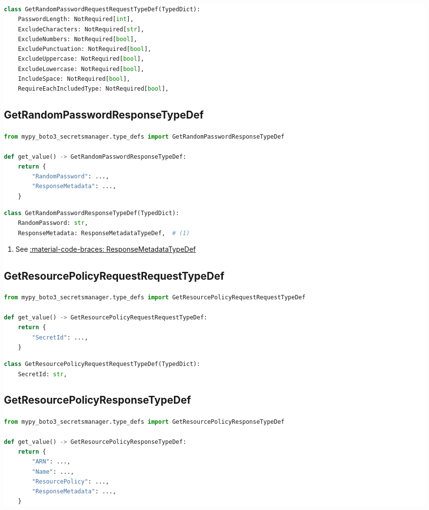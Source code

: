 ```python title="Definition"
class GetRandomPasswordRequestRequestTypeDef(TypedDict):
    PasswordLength: NotRequired[int],
    ExcludeCharacters: NotRequired[str],
    ExcludeNumbers: NotRequired[bool],
    ExcludePunctuation: NotRequired[bool],
    ExcludeUppercase: NotRequired[bool],
    ExcludeLowercase: NotRequired[bool],
    IncludeSpace: NotRequired[bool],
    RequireEachIncludedType: NotRequired[bool],
```

## GetRandomPasswordResponseTypeDef

```python title="Usage Example"
from mypy_boto3_secretsmanager.type_defs import GetRandomPasswordResponseTypeDef

def get_value() -> GetRandomPasswordResponseTypeDef:
    return {
        "RandomPassword": ...,
        "ResponseMetadata": ...,
    }
```

```python title="Definition"
class GetRandomPasswordResponseTypeDef(TypedDict):
    RandomPassword: str,
    ResponseMetadata: ResponseMetadataTypeDef,  # (1)
```

1. See [:material-code-braces: ResponseMetadataTypeDef](./type_defs.md#responsemetadatatypedef) 
## GetResourcePolicyRequestRequestTypeDef

```python title="Usage Example"
from mypy_boto3_secretsmanager.type_defs import GetResourcePolicyRequestRequestTypeDef

def get_value() -> GetResourcePolicyRequestRequestTypeDef:
    return {
        "SecretId": ...,
    }
```

```python title="Definition"
class GetResourcePolicyRequestRequestTypeDef(TypedDict):
    SecretId: str,
```

## GetResourcePolicyResponseTypeDef

```python title="Usage Example"
from mypy_boto3_secretsmanager.type_defs import GetResourcePolicyResponseTypeDef

def get_value() -> GetResourcePolicyResponseTypeDef:
    return {
        "ARN": ...,
        "Name": ...,
        "ResourcePolicy": ...,
        "ResponseMetadata": ...,
    }
```
